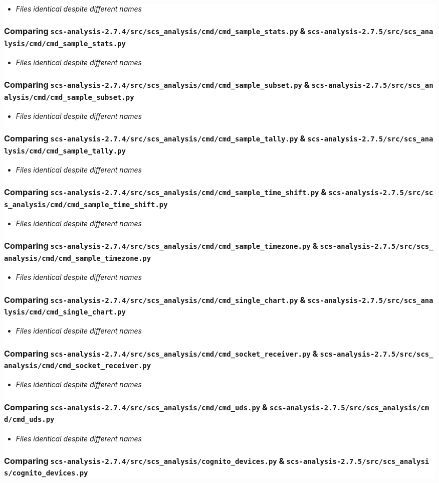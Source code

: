  * *Files identical despite different names*

### Comparing `scs-analysis-2.7.4/src/scs_analysis/cmd/cmd_sample_stats.py` & `scs-analysis-2.7.5/src/scs_analysis/cmd/cmd_sample_stats.py`

 * *Files identical despite different names*

### Comparing `scs-analysis-2.7.4/src/scs_analysis/cmd/cmd_sample_subset.py` & `scs-analysis-2.7.5/src/scs_analysis/cmd/cmd_sample_subset.py`

 * *Files identical despite different names*

### Comparing `scs-analysis-2.7.4/src/scs_analysis/cmd/cmd_sample_tally.py` & `scs-analysis-2.7.5/src/scs_analysis/cmd/cmd_sample_tally.py`

 * *Files identical despite different names*

### Comparing `scs-analysis-2.7.4/src/scs_analysis/cmd/cmd_sample_time_shift.py` & `scs-analysis-2.7.5/src/scs_analysis/cmd/cmd_sample_time_shift.py`

 * *Files identical despite different names*

### Comparing `scs-analysis-2.7.4/src/scs_analysis/cmd/cmd_sample_timezone.py` & `scs-analysis-2.7.5/src/scs_analysis/cmd/cmd_sample_timezone.py`

 * *Files identical despite different names*

### Comparing `scs-analysis-2.7.4/src/scs_analysis/cmd/cmd_single_chart.py` & `scs-analysis-2.7.5/src/scs_analysis/cmd/cmd_single_chart.py`

 * *Files identical despite different names*

### Comparing `scs-analysis-2.7.4/src/scs_analysis/cmd/cmd_socket_receiver.py` & `scs-analysis-2.7.5/src/scs_analysis/cmd/cmd_socket_receiver.py`

 * *Files identical despite different names*

### Comparing `scs-analysis-2.7.4/src/scs_analysis/cmd/cmd_uds.py` & `scs-analysis-2.7.5/src/scs_analysis/cmd/cmd_uds.py`

 * *Files identical despite different names*

### Comparing `scs-analysis-2.7.4/src/scs_analysis/cognito_devices.py` & `scs-analysis-2.7.5/src/scs_analysis/cognito_devices.py`
